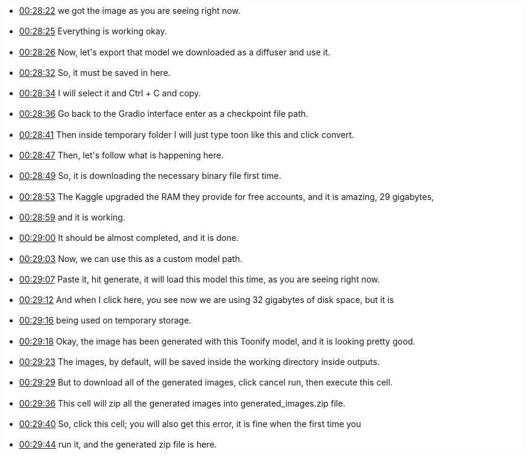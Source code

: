 - [00:28:22](https://www.youtube.com/watch?v=rjXsJ24kQQg&t=1702) we got the image as you are seeing right now.

- [00:28:25](https://www.youtube.com/watch?v=rjXsJ24kQQg&t=1705) Everything is working okay.

- [00:28:26](https://www.youtube.com/watch?v=rjXsJ24kQQg&t=1706) Now, let's export that model we downloaded as a diffuser and use it.

- [00:28:32](https://www.youtube.com/watch?v=rjXsJ24kQQg&t=1712) So, it must be saved in here.

- [00:28:34](https://www.youtube.com/watch?v=rjXsJ24kQQg&t=1714) I will select it and Ctrl + C and copy.

- [00:28:36](https://www.youtube.com/watch?v=rjXsJ24kQQg&t=1716) Go back to the Gradio interface enter as a checkpoint file path.

- [00:28:41](https://www.youtube.com/watch?v=rjXsJ24kQQg&t=1721) Then inside temporary folder I will just type toon like this and click convert.

- [00:28:47](https://www.youtube.com/watch?v=rjXsJ24kQQg&t=1727) Then, let's follow what is happening here.

- [00:28:49](https://www.youtube.com/watch?v=rjXsJ24kQQg&t=1729) So, it is downloading the necessary binary file first time.

- [00:28:53](https://www.youtube.com/watch?v=rjXsJ24kQQg&t=1733) The Kaggle upgraded the RAM they provide for free accounts, and it is amazing, 29 gigabytes,

- [00:28:59](https://www.youtube.com/watch?v=rjXsJ24kQQg&t=1739) and it is working.

- [00:29:00](https://www.youtube.com/watch?v=rjXsJ24kQQg&t=1740) It should be almost completed, and it is done.

- [00:29:03](https://www.youtube.com/watch?v=rjXsJ24kQQg&t=1743) Now, we can use this as a custom model path.

- [00:29:07](https://www.youtube.com/watch?v=rjXsJ24kQQg&t=1747) Paste it, hit generate, it will load this model this time, as you are seeing right now.

- [00:29:12](https://www.youtube.com/watch?v=rjXsJ24kQQg&t=1752) And when I click here, you see now we are using 32 gigabytes of disk space, but it is

- [00:29:16](https://www.youtube.com/watch?v=rjXsJ24kQQg&t=1756) being used on temporary storage.

- [00:29:18](https://www.youtube.com/watch?v=rjXsJ24kQQg&t=1758) Okay, the image has been generated with this Toonify model, and it is looking pretty good.

- [00:29:23](https://www.youtube.com/watch?v=rjXsJ24kQQg&t=1763) The images, by default, will be saved inside the working directory inside outputs.

- [00:29:29](https://www.youtube.com/watch?v=rjXsJ24kQQg&t=1769) But to download all of the generated images, click cancel run, then execute this cell.

- [00:29:36](https://www.youtube.com/watch?v=rjXsJ24kQQg&t=1776) This cell will zip all the generated images into generated_images.zip file.

- [00:29:40](https://www.youtube.com/watch?v=rjXsJ24kQQg&t=1780) So, click this cell; you will also get this error, it is fine when the first time you

- [00:29:44](https://www.youtube.com/watch?v=rjXsJ24kQQg&t=1784) run it, and the generated zip file is here.
